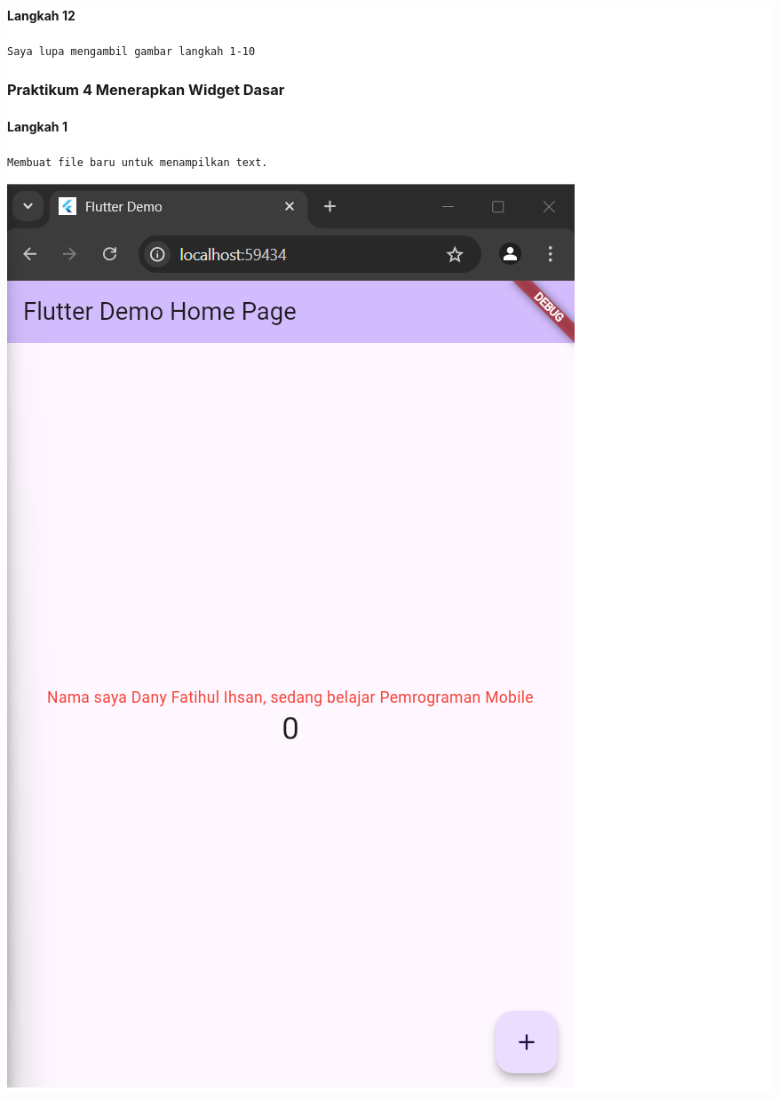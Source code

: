 
#### Langkah 12
```text
Saya lupa mengambil gambar langkah 1-10
```

### Praktikum 4 Menerapkan Widget Dasar
#### Langkah 1
```text
Membuat file baru untuk menampilkan text.
```
![alt text](images/02.png)
